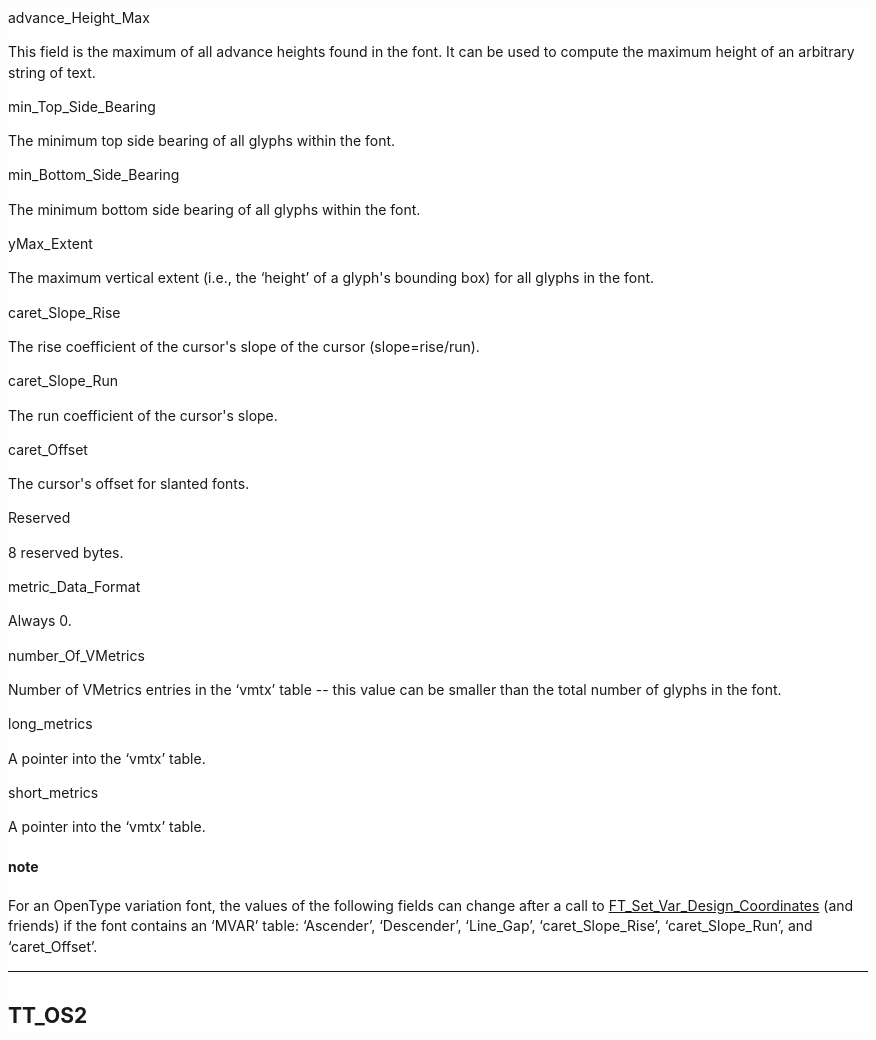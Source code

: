 </td></tr>
<tr><td class="val" id="advance_height_max">advance_Height_Max</td><td class="desc">
<p>This field is the maximum of all advance heights found in the font. It can be used to compute the maximum height of an arbitrary string of text.</p>
</td></tr>
<tr><td class="val" id="min_top_side_bearing">min_Top_Side_Bearing</td><td class="desc">
<p>The minimum top side bearing of all glyphs within the font.</p>
</td></tr>
<tr><td class="val" id="min_bottom_side_bearing">min_Bottom_Side_Bearing</td><td class="desc">
<p>The minimum bottom side bearing of all glyphs within the font.</p>
</td></tr>
<tr><td class="val" id="ymax_extent">yMax_Extent</td><td class="desc">
<p>The maximum vertical extent (i.e., the &lsquo;height&rsquo; of a glyph's bounding box) for all glyphs in the font.</p>
</td></tr>
<tr><td class="val" id="caret_slope_rise">caret_Slope_Rise</td><td class="desc">
<p>The rise coefficient of the cursor's slope of the cursor (slope=rise/run).</p>
</td></tr>
<tr><td class="val" id="caret_slope_run">caret_Slope_Run</td><td class="desc">
<p>The run coefficient of the cursor's slope.</p>
</td></tr>
<tr><td class="val" id="caret_offset">caret_Offset</td><td class="desc">
<p>The cursor's offset for slanted fonts.</p>
</td></tr>
<tr><td class="val" id="reserved">Reserved</td><td class="desc">
<p>8&nbsp;reserved bytes.</p>
</td></tr>
<tr><td class="val" id="metric_data_format">metric_Data_Format</td><td class="desc">
<p>Always&nbsp;0.</p>
</td></tr>
<tr><td class="val" id="number_of_vmetrics">number_Of_VMetrics</td><td class="desc">
<p>Number of VMetrics entries in the &lsquo;vmtx&rsquo; table -- this value can be smaller than the total number of glyphs in the font.</p>
</td></tr>
<tr><td class="val" id="long_metrics">long_metrics</td><td class="desc">
<p>A pointer into the &lsquo;vmtx&rsquo; table.</p>
</td></tr>
<tr><td class="val" id="short_metrics">short_metrics</td><td class="desc">
<p>A pointer into the &lsquo;vmtx&rsquo; table.</p>
</td></tr>
</table>

<h4>note</h4>

For an OpenType variation font, the values of the following fields can change after a call to <a href="../ft2-multiple_masters/#ft_set_var_design_coordinates">FT_Set_Var_Design_Coordinates</a> (and friends) if the font contains an &lsquo;MVAR&rsquo; table: &lsquo;Ascender&rsquo;, &lsquo;Descender&rsquo;, &lsquo;Line_Gap&rsquo;, &lsquo;caret_Slope_Rise&rsquo;, &lsquo;caret_Slope_Run&rsquo;, and &lsquo;caret_Offset&rsquo;.

<hr />

## TT_OS2
